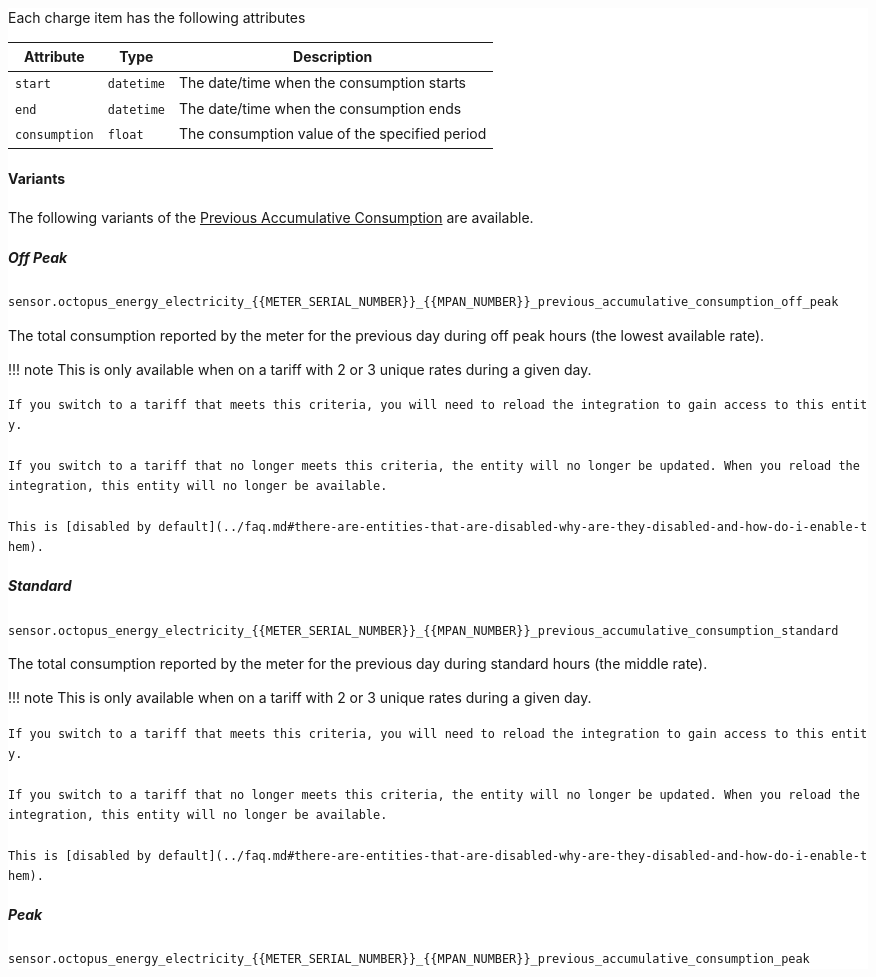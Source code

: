 Each charge item has the following attributes

| Attribute | Type | Description |
|-----------|------|-------------|
| `start` | `datetime` | The date/time when the consumption starts |
| `end` | `datetime` | The date/time when the consumption ends |
| `consumption` | `float` | The consumption value of the specified period |

#### Variants

The following variants of the [Previous Accumulative Consumption](#previous-accumulative-consumption) are available.

##### Off Peak

`sensor.octopus_energy_electricity_{{METER_SERIAL_NUMBER}}_{{MPAN_NUMBER}}_previous_accumulative_consumption_off_peak`

The total consumption reported by the meter for the previous day during off peak hours (the lowest available rate).

!!! note
    This is only available when on a tariff with 2 or 3 unique rates during a given day. 
    
    If you switch to a tariff that meets this criteria, you will need to reload the integration to gain access to this entity.

    If you switch to a tariff that no longer meets this criteria, the entity will no longer be updated. When you reload the integration, this entity will no longer be available.

    This is [disabled by default](../faq.md#there-are-entities-that-are-disabled-why-are-they-disabled-and-how-do-i-enable-them).

##### Standard

`sensor.octopus_energy_electricity_{{METER_SERIAL_NUMBER}}_{{MPAN_NUMBER}}_previous_accumulative_consumption_standard`

The total consumption reported by the meter for the previous day during standard hours (the middle rate).

!!! note
    This is only available when on a tariff with 2 or 3 unique rates during a given day. 
    
    If you switch to a tariff that meets this criteria, you will need to reload the integration to gain access to this entity.

    If you switch to a tariff that no longer meets this criteria, the entity will no longer be updated. When you reload the integration, this entity will no longer be available.

    This is [disabled by default](../faq.md#there-are-entities-that-are-disabled-why-are-they-disabled-and-how-do-i-enable-them).

##### Peak

`sensor.octopus_energy_electricity_{{METER_SERIAL_NUMBER}}_{{MPAN_NUMBER}}_previous_accumulative_consumption_peak`
